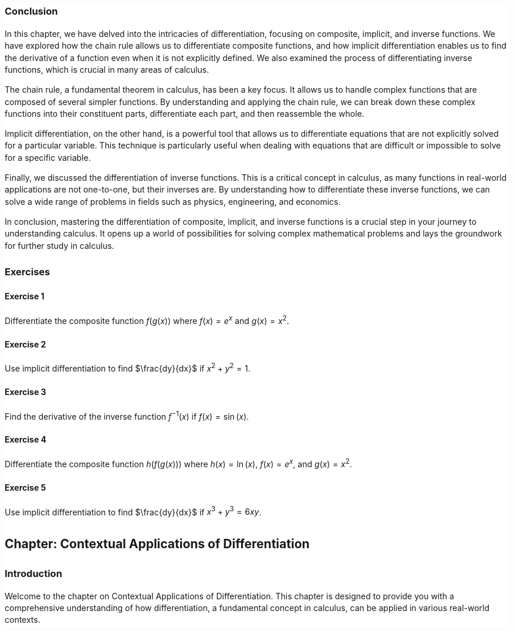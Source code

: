 ### Conclusion

In this chapter, we have delved into the intricacies of differentiation, focusing on composite, implicit, and inverse functions. We have explored how the chain rule allows us to differentiate composite functions, and how implicit differentiation enables us to find the derivative of a function even when it is not explicitly defined. We also examined the process of differentiating inverse functions, which is crucial in many areas of calculus.

The chain rule, a fundamental theorem in calculus, has been a key focus. It allows us to handle complex functions that are composed of several simpler functions. By understanding and applying the chain rule, we can break down these complex functions into their constituent parts, differentiate each part, and then reassemble the whole.

Implicit differentiation, on the other hand, is a powerful tool that allows us to differentiate equations that are not explicitly solved for a particular variable. This technique is particularly useful when dealing with equations that are difficult or impossible to solve for a specific variable.

Finally, we discussed the differentiation of inverse functions. This is a critical concept in calculus, as many functions in real-world applications are not one-to-one, but their inverses are. By understanding how to differentiate these inverse functions, we can solve a wide range of problems in fields such as physics, engineering, and economics.

In conclusion, mastering the differentiation of composite, implicit, and inverse functions is a crucial step in your journey to understanding calculus. It opens up a world of possibilities for solving complex mathematical problems and lays the groundwork for further study in calculus.

### Exercises

#### Exercise 1

Differentiate the composite function $f(g(x))$ where $f(x) = e^x$ and $g(x) = x^2$.

#### Exercise 2

Use implicit differentiation to find $\frac{dy}{dx}$ if $x^2 + y^2 = 1$.

#### Exercise 3

Find the derivative of the inverse function $f^{-1}(x)$ if $f(x) = \sin(x)$.

#### Exercise 4

Differentiate the composite function $h(f(g(x)))$ where $h(x) = \ln(x)$, $f(x) = e^x$, and $g(x) = x^2$.

#### Exercise 5

Use implicit differentiation to find $\frac{dy}{dx}$ if $x^3 + y^3 = 6xy$.

## Chapter: Contextual Applications of Differentiation

### Introduction

Welcome to the chapter on Contextual Applications of Differentiation. This chapter is designed to provide you with a comprehensive understanding of how differentiation, a fundamental concept in calculus, can be applied in various real-world contexts.
